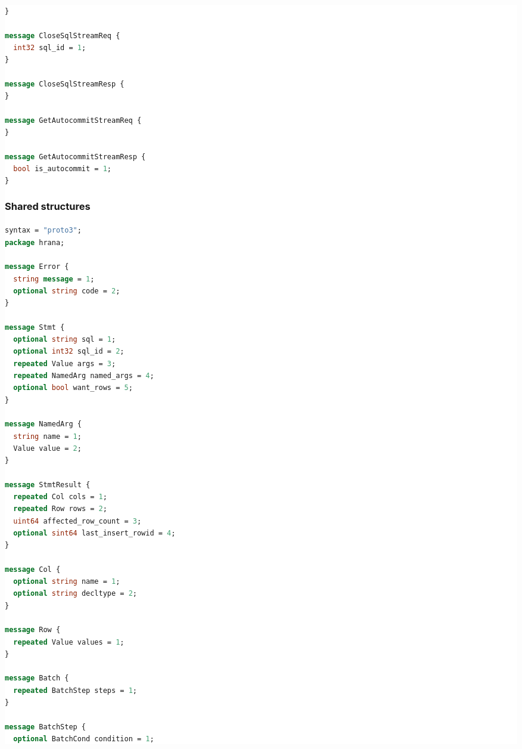 ```proto
}

message CloseSqlStreamReq {
  int32 sql_id = 1;
}

message CloseSqlStreamResp {
}

message GetAutocommitStreamReq {
}

message GetAutocommitStreamResp {
  bool is_autocommit = 1;
}
```

### Shared structures

```proto
syntax = "proto3";
package hrana;

message Error {
  string message = 1;
  optional string code = 2;
}

message Stmt {
  optional string sql = 1;
  optional int32 sql_id = 2;
  repeated Value args = 3;
  repeated NamedArg named_args = 4;
  optional bool want_rows = 5;
}

message NamedArg {
  string name = 1;
  Value value = 2;
}

message StmtResult {
  repeated Col cols = 1;
  repeated Row rows = 2;
  uint64 affected_row_count = 3;
  optional sint64 last_insert_rowid = 4;
}

message Col {
  optional string name = 1;
  optional string decltype = 2;
}

message Row {
  repeated Value values = 1;
}

message Batch {
  repeated BatchStep steps = 1;
}

message BatchStep {
  optional BatchCond condition = 1;
```